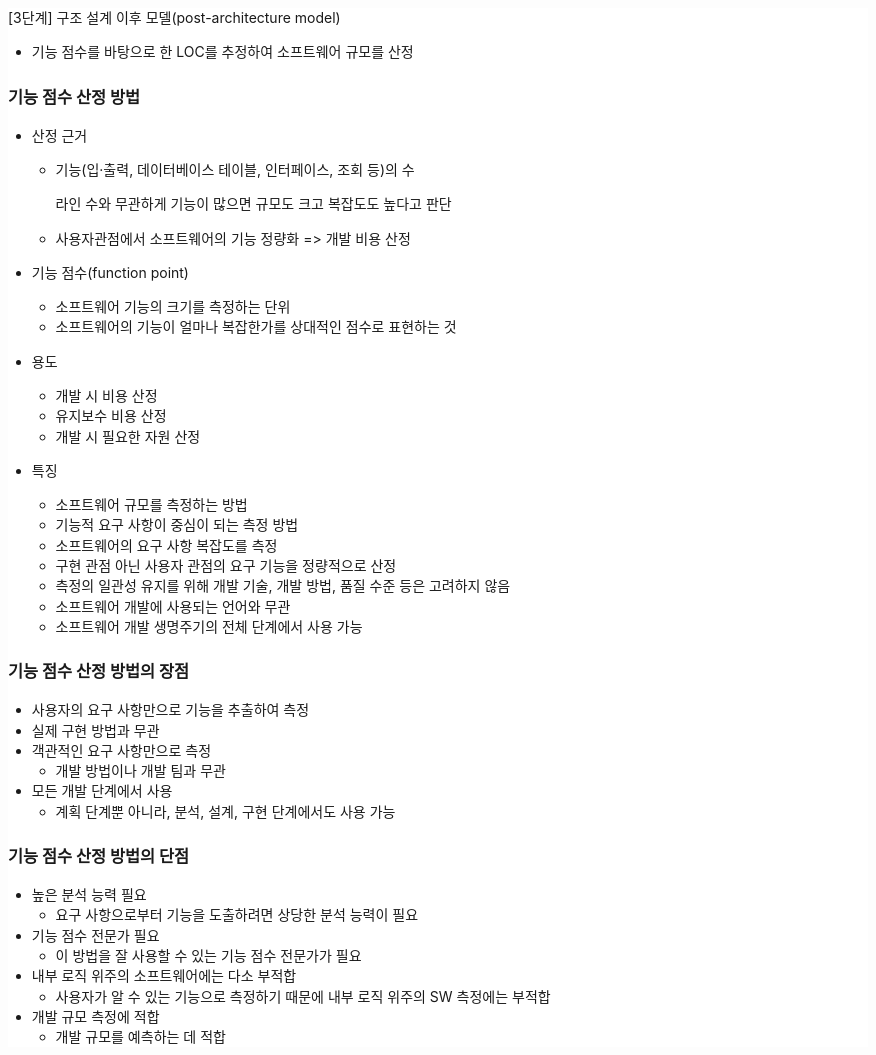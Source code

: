 

[3단계] 구조 설계 이후 모델(post-architecture model)

* 기능 점수를 바탕으로 한 LOC를 추정하여 소프트웨어 규모를 산정



### 기능 점수 산정 방법

* 산정 근거

  * 기능(입·출력, 데이터베이스 테이블, 인터페이스, 조회 등)의 수

    라인 수와 무관하게 기능이 많으면 규모도 크고 복잡도도 높다고 판단

  * 사용자관점에서 소프트웨어의 기능 정량화 => 개발 비용 산정

* 기능 점수(function point)

  * 소프트웨어 기능의 크기를 측정하는 단위
  * 소프트웨어의 기능이 얼마나 복잡한가를 상대적인 점수로 표현하는 것

* 용도

  * 개발 시 비용 산정
  * 유지보수 비용 산정
  * 개발 시 필요한 자원 산정

* 특징

  * 소프트웨어 규모를 측정하는 방법
  * 기능적 요구 사항이 중심이 되는 측정 방법
  * 소프트웨어의 요구 사항 복잡도를 측정
  * 구현 관점 아닌 사용자 관점의 요구 기능을 정량적으로 산정
  * 측정의 일관성 유지를 위해 개발 기술, 개발 방법, 품질 수준 등은 고려하지 않음
  * 소프트웨어 개발에 사용되는 언어와 무관
  * 소프트웨어 개발 생명주기의 전체 단계에서 사용 가능



### 기능 점수 산정 방법의 장점

*  사용자의 요구 사항만으로 기능을 추출하여 측정
  * 실제 구현 방법과 무관
* 객관적인 요구 사항만으로 측정
  * 개발 방법이나 개발 팀과 무관
* 모든 개발 단계에서 사용
  * 계획 단계뿐 아니라, 분석, 설계, 구현 단계에서도 사용 가능



### 기능 점수 산정 방법의 단점

* 높은 분석 능력 필요
  * 요구 사항으로부터 기능을 도출하려면 상당한 분석 능력이 필요
* 기능 점수 전문가 필요
  * 이 방법을 잘 사용할 수 있는 기능 점수 전문가가 필요
* 내부 로직 위주의 소프트웨어에는 다소 부적합
  * 사용자가 알 수 있는 기능으로 측정하기 때문에 내부 로직 위주의 SW 측정에는 부적합
* 개발 규모 측정에 적합
  * 개발 규모를 예측하는 데 적합
